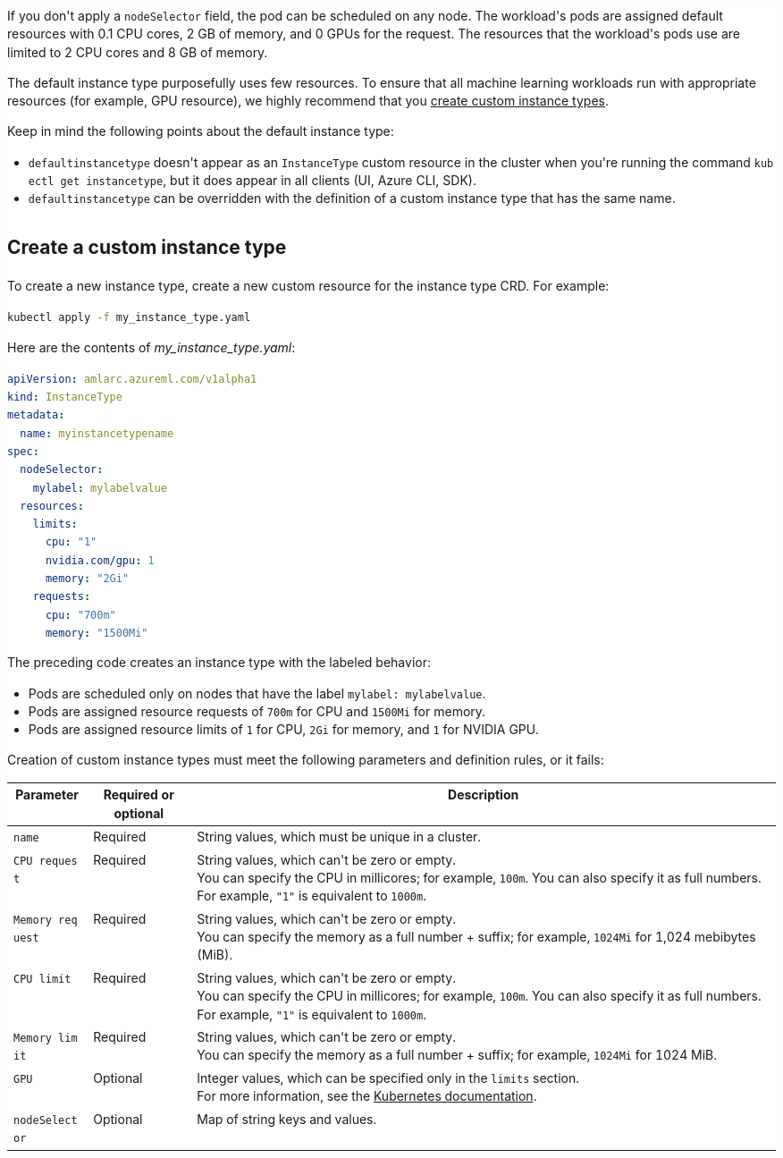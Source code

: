If you don't apply a `nodeSelector` field, the pod can be scheduled on any node. The workload's pods are assigned default resources with 0.1 CPU cores, 2 GB of memory, and 0 GPUs for the request. The resources that the workload's pods use are limited to 2 CPU cores and 8 GB of memory.

The default instance type purposefully uses few resources. To ensure that all machine learning workloads run with appropriate resources (for example, GPU resource), we highly recommend that you [create custom instance types](#create-a-custom-instance-type).

Keep in mind the following points about the default instance type:

- `defaultinstancetype` doesn't appear as an `InstanceType` custom resource in the cluster when you're running the command ```kubectl get instancetype```, but it does appear in all clients (UI, Azure CLI, SDK).
- `defaultinstancetype` can be overridden with the definition of a custom instance type that has the same name.

## Create a custom instance type

To create a new instance type, create a new custom resource for the instance type CRD. For example:

```bash
kubectl apply -f my_instance_type.yaml
```

Here are the contents of *my_instance_type.yaml*:

```yaml
apiVersion: amlarc.azureml.com/v1alpha1
kind: InstanceType
metadata:
  name: myinstancetypename
spec:
  nodeSelector:
    mylabel: mylabelvalue
  resources:
    limits:
      cpu: "1"
      nvidia.com/gpu: 1
      memory: "2Gi"
    requests:
      cpu: "700m"
      memory: "1500Mi"
```

The preceding code creates an instance type with the labeled behavior:

- Pods are scheduled only on nodes that have the label `mylabel: mylabelvalue`.
- Pods are assigned resource requests of `700m` for CPU and `1500Mi` for memory.
- Pods are assigned resource limits of `1` for CPU, `2Gi` for memory, and `1` for NVIDIA GPU.

Creation of custom instance types must meet the following parameters and definition rules, or it fails:

| Parameter | Required or optional | Description |
| --- | --- | --- |
| `name` | Required | String values, which must be unique in a cluster.|
| `CPU request` | Required | String values, which can't be zero or empty. <br>You can specify the CPU in millicores; for example, `100m`. You can also specify it as full numbers. For example, `"1"` is equivalent to `1000m`.|
| `Memory request` | Required | String values, which can't be zero or empty. <br>You can specify the memory as a full number + suffix; for example, `1024Mi` for 1,024 mebibytes (MiB).|
| `CPU limit` | Required | String values, which can't be zero or empty. <br>You can specify the CPU in millicores; for example, `100m`. You can also specify it as full numbers. For example, `"1"` is equivalent to `1000m`.|
| `Memory limit` | Required | String values, which can't be zero or empty. <br>You can specify the memory as a full number + suffix; for example, `1024Mi` for 1024 MiB.|
| `GPU` | Optional | Integer values, which can be specified only in the `limits` section. <br>For more information, see the [Kubernetes documentation](https://kubernetes.io/docs/tasks/manage-gpus/scheduling-gpus/#using-device-plugins). |
| `nodeSelector` | Optional | Map of string keys and values. |
